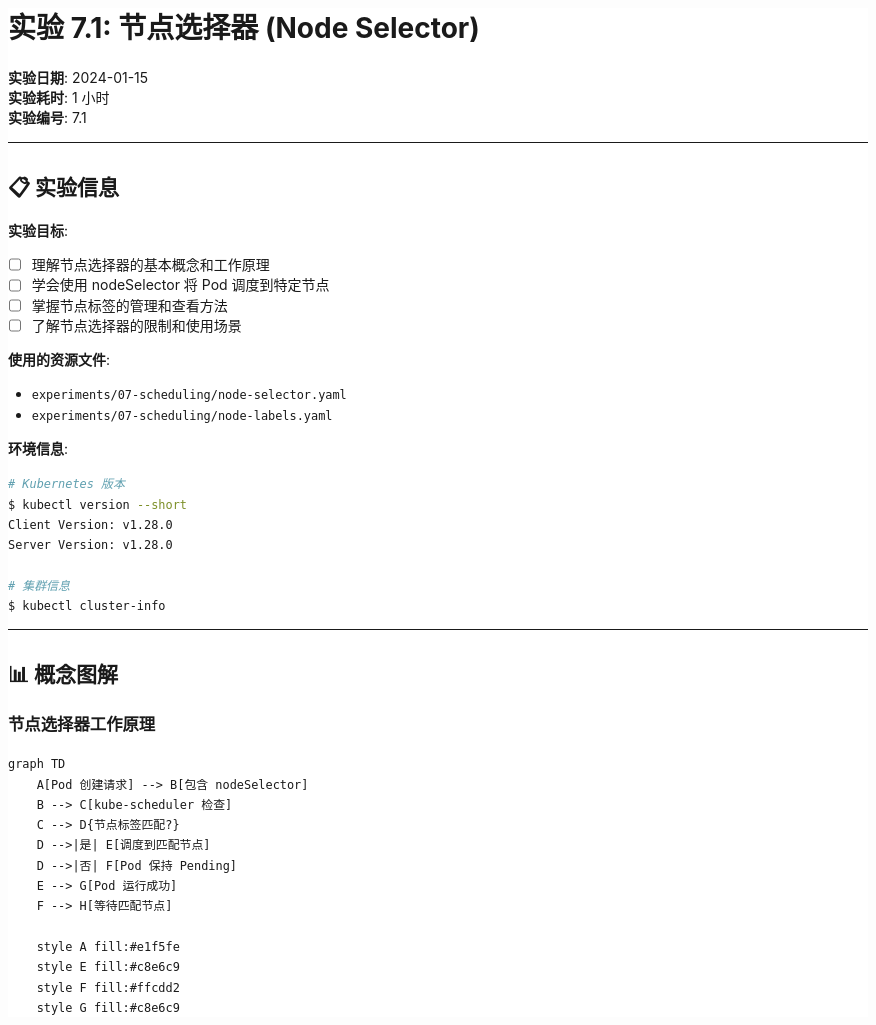 # 实验 7.1: 节点选择器 (Node Selector)

**实验日期**: 2024-01-15  
**实验耗时**: 1 小时  
**实验编号**: 7.1  

---

## 📋 实验信息

**实验目标**:
- [ ] 理解节点选择器的基本概念和工作原理
- [ ] 学会使用 nodeSelector 将 Pod 调度到特定节点
- [ ] 掌握节点标签的管理和查看方法
- [ ] 了解节点选择器的限制和使用场景

**使用的资源文件**:
- `experiments/07-scheduling/node-selector.yaml`
- `experiments/07-scheduling/node-labels.yaml`

**环境信息**:
```bash
# Kubernetes 版本
$ kubectl version --short
Client Version: v1.28.0
Server Version: v1.28.0

# 集群信息
$ kubectl cluster-info
```

---

## 📊 概念图解

### 节点选择器工作原理
```mermaid
graph TD
    A[Pod 创建请求] --> B[包含 nodeSelector]
    B --> C[kube-scheduler 检查]
    C --> D{节点标签匹配?}
    D -->|是| E[调度到匹配节点]
    D -->|否| F[Pod 保持 Pending]
    E --> G[Pod 运行成功]
    F --> H[等待匹配节点]
    
    style A fill:#e1f5fe
    style E fill:#c8e6c9
    style F fill:#ffcdd2
    style G fill:#c8e6c9
```
